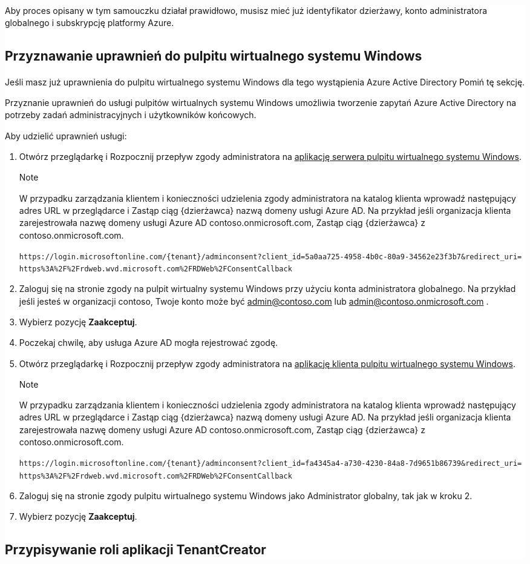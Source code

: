 Aby proces opisany w tym samouczku działał prawidłowo, musisz mieć już identyfikator dzierżawy, konto administratora globalnego i subskrypcję platformy Azure.

## <a name="grant-permissions-to-windows-virtual-desktop"></a>Przyznawanie uprawnień do pulpitu wirtualnego systemu Windows

Jeśli masz już uprawnienia do pulpitu wirtualnego systemu Windows dla tego wystąpienia Azure Active Directory Pomiń tę sekcję.

Przyznanie uprawnień do usługi pulpitów wirtualnych systemu Windows umożliwia tworzenie zapytań Azure Active Directory na potrzeby zadań administracyjnych i użytkowników końcowych.

Aby udzielić uprawnień usługi:

1. Otwórz przeglądarkę i Rozpocznij przepływ zgody administratora na [aplikację serwera pulpitu wirtualnego systemu Windows](https://login.microsoftonline.com/common/adminconsent?client_id=5a0aa725-4958-4b0c-80a9-34562e23f3b7&redirect_uri=https%3A%2F%2Frdweb.wvd.microsoft.com%2FRDWeb%2FConsentCallback).
   > [!NOTE]
   > W przypadku zarządzania klientem i konieczności udzielenia zgody administratora na katalog klienta wprowadź następujący adres URL w przeglądarce i Zastąp ciąg {dzierżawca} nazwą domeny usługi Azure AD. Na przykład jeśli organizacja klienta zarejestrowała nazwę domeny usługi Azure AD contoso.onmicrosoft.com, Zastąp ciąg {dzierżawca} z contoso.onmicrosoft.com.
   >```
   >https://login.microsoftonline.com/{tenant}/adminconsent?client_id=5a0aa725-4958-4b0c-80a9-34562e23f3b7&redirect_uri=https%3A%2F%2Frdweb.wvd.microsoft.com%2FRDWeb%2FConsentCallback
   >```

2. Zaloguj się na stronie zgody na pulpit wirtualny systemu Windows przy użyciu konta administratora globalnego. Na przykład jeśli jesteś w organizacji contoso, Twoje konto może być admin@contoso.com lub admin@contoso.onmicrosoft.com .
3. Wybierz pozycję **Zaakceptuj**.
4. Poczekaj chwilę, aby usługa Azure AD mogła rejestrować zgodę.
5. Otwórz przeglądarkę i Rozpocznij przepływ zgody administratora na [aplikację klienta pulpitu wirtualnego systemu Windows](https://login.microsoftonline.com/common/adminconsent?client_id=fa4345a4-a730-4230-84a8-7d9651b86739&redirect_uri=https%3A%2F%2Frdweb.wvd.microsoft.com%2FRDWeb%2FConsentCallback).
   >[!NOTE]
   > W przypadku zarządzania klientem i konieczności udzielenia zgody administratora na katalog klienta wprowadź następujący adres URL w przeglądarce i Zastąp ciąg {dzierżawca} nazwą domeny usługi Azure AD. Na przykład jeśli organizacja klienta zarejestrowała nazwę domeny usługi Azure AD contoso.onmicrosoft.com, Zastąp ciąg {dzierżawca} z contoso.onmicrosoft.com.
   >```
   > https://login.microsoftonline.com/{tenant}/adminconsent?client_id=fa4345a4-a730-4230-84a8-7d9651b86739&redirect_uri=https%3A%2F%2Frdweb.wvd.microsoft.com%2FRDWeb%2FConsentCallback
   >```

6. Zaloguj się na stronie zgody pulpitu wirtualnego systemu Windows jako Administrator globalny, tak jak w kroku 2.
7. Wybierz pozycję **Zaakceptuj**.

## <a name="assign-the-tenantcreator-application-role"></a>Przypisywanie roli aplikacji TenantCreator
